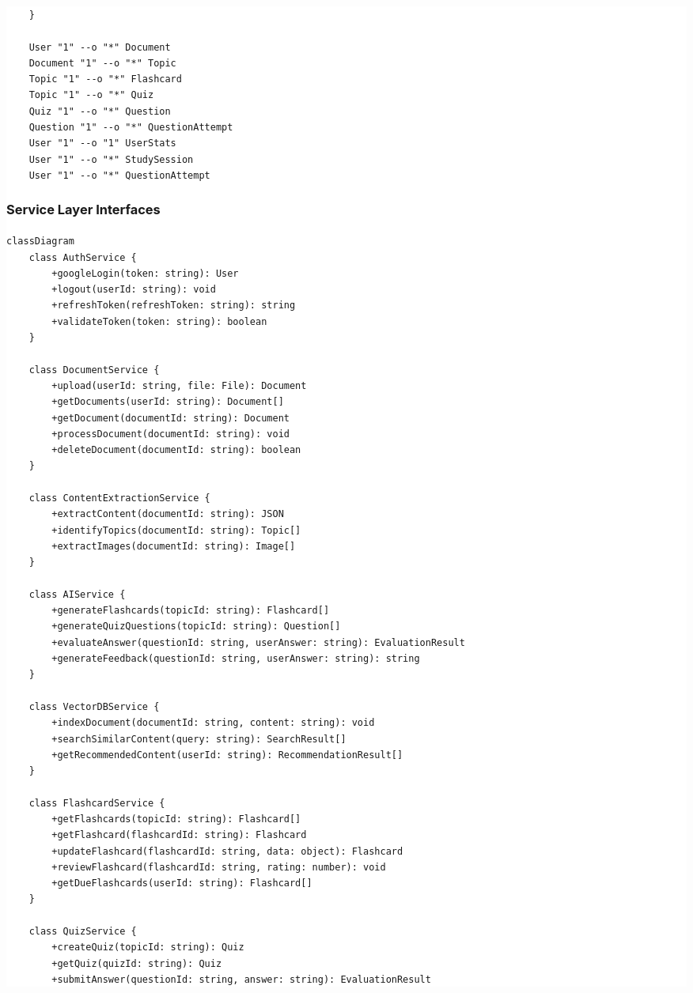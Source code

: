 ```mermaid
    }

    User "1" --o "*" Document
    Document "1" --o "*" Topic
    Topic "1" --o "*" Flashcard
    Topic "1" --o "*" Quiz
    Quiz "1" --o "*" Question
    Question "1" --o "*" QuestionAttempt
    User "1" --o "1" UserStats
    User "1" --o "*" StudySession
    User "1" --o "*" QuestionAttempt
```

### Service Layer Interfaces

```mermaid
classDiagram
    class AuthService {
        +googleLogin(token: string): User
        +logout(userId: string): void
        +refreshToken(refreshToken: string): string
        +validateToken(token: string): boolean
    }

    class DocumentService {
        +upload(userId: string, file: File): Document
        +getDocuments(userId: string): Document[]
        +getDocument(documentId: string): Document
        +processDocument(documentId: string): void
        +deleteDocument(documentId: string): boolean
    }

    class ContentExtractionService {
        +extractContent(documentId: string): JSON
        +identifyTopics(documentId: string): Topic[]
        +extractImages(documentId: string): Image[]
    }

    class AIService {
        +generateFlashcards(topicId: string): Flashcard[]
        +generateQuizQuestions(topicId: string): Question[]
        +evaluateAnswer(questionId: string, userAnswer: string): EvaluationResult
        +generateFeedback(questionId: string, userAnswer: string): string
    }

    class VectorDBService {
        +indexDocument(documentId: string, content: string): void
        +searchSimilarContent(query: string): SearchResult[]
        +getRecommendedContent(userId: string): RecommendationResult[]
    }

    class FlashcardService {
        +getFlashcards(topicId: string): Flashcard[]
        +getFlashcard(flashcardId: string): Flashcard
        +updateFlashcard(flashcardId: string, data: object): Flashcard
        +reviewFlashcard(flashcardId: string, rating: number): void
        +getDueFlashcards(userId: string): Flashcard[]
    }

    class QuizService {
        +createQuiz(topicId: string): Quiz
        +getQuiz(quizId: string): Quiz
        +submitAnswer(questionId: string, answer: string): EvaluationResult
```